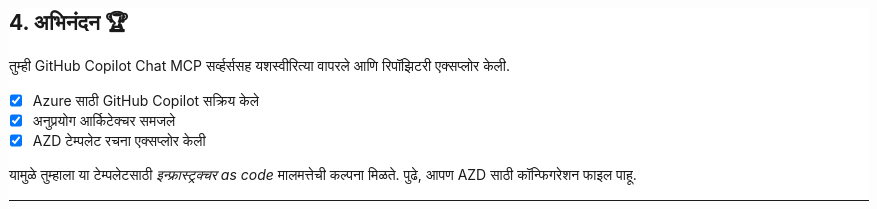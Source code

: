 
## 4. अभिनंदन 🏆

तुम्ही GitHub Copilot Chat MCP सर्व्हर्ससह यशस्वीरित्या वापरले आणि रिपॉझिटरी एक्सप्लोर केली.

- [X] Azure साठी GitHub Copilot सक्रिय केले
- [X] अनुप्रयोग आर्किटेक्चर समजले
- [X] AZD टेम्पलेट रचना एक्सप्लोर केली

यामुळे तुम्हाला या टेम्पलेटसाठी _इन्फ्रास्ट्रक्चर as code_ मालमत्तेची कल्पना मिळते. पुढे, आपण AZD साठी कॉन्फिगरेशन फाइल पाहू.

---


